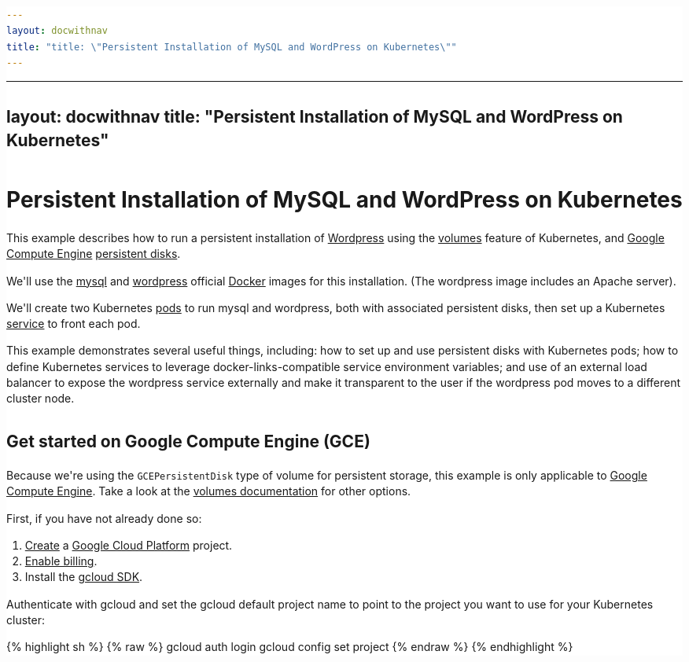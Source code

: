 ```yaml
---
layout: docwithnav
title: "title: \"Persistent Installation of MySQL and WordPress on Kubernetes\""
---
```

---
layout: docwithnav
title: "Persistent Installation of MySQL and WordPress on Kubernetes"
---





# Persistent Installation of MySQL and WordPress on Kubernetes

This example describes how to run a persistent installation of [Wordpress](https://wordpress.org/) using the [volumes](../../docs/user-guide/volumes.html) feature of Kubernetes, and [Google Compute Engine](https://cloud.google.com/compute/docs/disks) [persistent disks](../../docs/user-guide/volumes.html#gcepersistentdisk).

We'll use the [mysql](https://registry.hub.docker.com/_/mysql/) and [wordpress](https://registry.hub.docker.com/_/wordpress/) official [Docker](https://www.docker.com/) images for this installation. (The wordpress image includes an Apache server).

We'll create two Kubernetes [pods](../../docs/user-guide/pods.html) to run mysql and wordpress, both with associated persistent disks, then set up a Kubernetes [service](../../docs/user-guide/services.html) to front each pod.

This example demonstrates several useful things, including: how to set up and use persistent disks with Kubernetes pods; how to define Kubernetes services to leverage docker-links-compatible service environment variables; and use of an external load balancer to expose the wordpress service externally and make it transparent to the user if the wordpress pod moves to a different cluster node.

## Get started on Google Compute Engine (GCE)

Because we're using the `GCEPersistentDisk` type of volume for persistent storage, this example is only applicable to [Google Compute Engine](https://cloud.google.com/compute/). Take a look at the [volumes documentation](../../docs/user-guide/volumes.html) for other options.

First, if you have not already done so:

1. [Create](https://cloud.google.com/compute/docs/quickstart) a [Google Cloud Platform](https://cloud.google.com/) project.
2. [Enable billing](https://developers.google.com/console/help/new/#billing).
3. Install the [gcloud SDK](https://cloud.google.com/sdk/).

Authenticate with gcloud and set the gcloud default project name to point to the project you want to use for your Kubernetes cluster:

{% highlight sh %}
{% raw %}
gcloud auth login
gcloud config set project <project-name>
{% endraw %}
{% endhighlight %}
